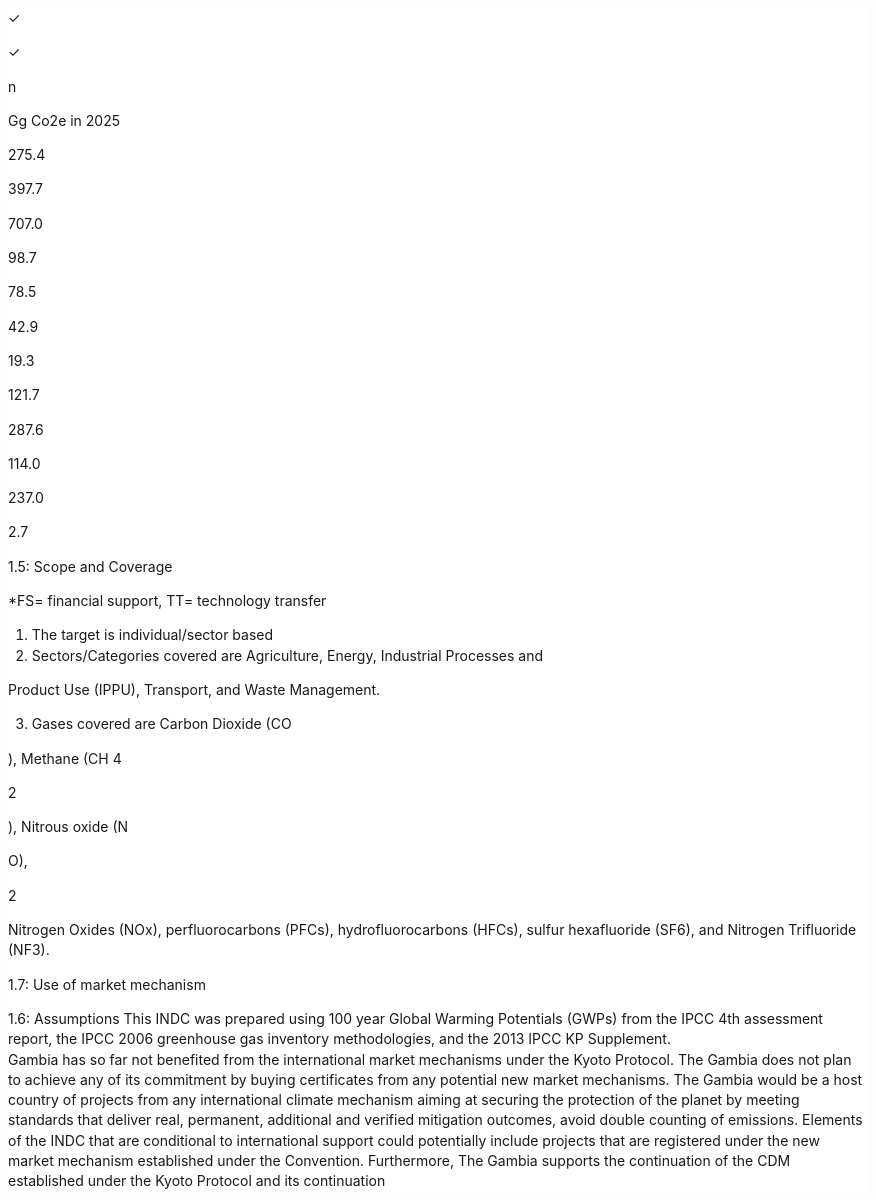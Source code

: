 ✓ 

✓ 

n  

Gg Co2e 
in 2025 

275.4 

397.7 

707.0 

98.7 

78.5 

42.9 

19.3 

121.7 

287.6 

114.0 

237.0 

2.7 

1.5: Scope and 
Coverage 

*FS= financial support, TT= technology transfer 
1.  The target is individual/sector based 
2.  Sectors/Categories  covered  are  Agriculture,  Energy,  Industrial  Processes  and 

Product Use (IPPU), Transport, and Waste Management. 

 
3.  Gases covered are Carbon Dioxide (CO

), Methane (CH
4

2

), Nitrous oxide (N

O), 

2

Nitrogen Oxides (NOx), perfluorocarbons (PFCs), hydrofluorocarbons (HFCs), 
sulfur hexafluoride (SF6), and Nitrogen Trifluoride (NF3). 

1.7: Use of 
market 
mechanism 

1.6: Assumptions  This INDC was prepared using 100 year Global Warming Potentials (GWPs) from 
the  IPCC  4th  assessment  report,  the  IPCC  2006  greenhouse  gas  inventory 
methodologies, and the 2013 IPCC KP Supplement.  
Gambia  has  so  far  not  benefited  from  the  international  market  mechanisms  under 
the Kyoto Protocol. The Gambia does not plan to achieve any of its commitment by 
buying certificates from any potential new market mechanisms. The Gambia would 
be  a  host  country  of  projects  from  any  international  climate  mechanism  aiming  at 
securing  the  protection  of  the  planet  by  meeting  standards  that  deliver  real, 
permanent,  additional  and  verified  mitigation  outcomes,  avoid  double  counting  of 
emissions. Elements of the INDC that are conditional to international support could 
potentially  include  projects  that  are  registered  under  the  new  market  mechanism 
established  under  the  Convention.  Furthermore,  The  Gambia  supports  the 
continuation of the CDM established under the Kyoto Protocol and its continuation 